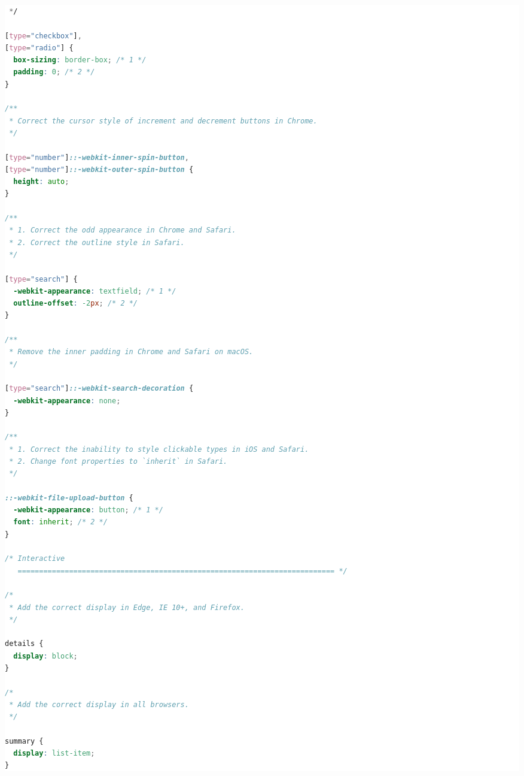```css
 */

[type="checkbox"],
[type="radio"] {
  box-sizing: border-box; /* 1 */
  padding: 0; /* 2 */
}

/**
 * Correct the cursor style of increment and decrement buttons in Chrome.
 */

[type="number"]::-webkit-inner-spin-button,
[type="number"]::-webkit-outer-spin-button {
  height: auto;
}

/**
 * 1. Correct the odd appearance in Chrome and Safari.
 * 2. Correct the outline style in Safari.
 */

[type="search"] {
  -webkit-appearance: textfield; /* 1 */
  outline-offset: -2px; /* 2 */
}

/**
 * Remove the inner padding in Chrome and Safari on macOS.
 */

[type="search"]::-webkit-search-decoration {
  -webkit-appearance: none;
}

/**
 * 1. Correct the inability to style clickable types in iOS and Safari.
 * 2. Change font properties to `inherit` in Safari.
 */

::-webkit-file-upload-button {
  -webkit-appearance: button; /* 1 */
  font: inherit; /* 2 */
}

/* Interactive
   ========================================================================== */

/*
 * Add the correct display in Edge, IE 10+, and Firefox.
 */

details {
  display: block;
}

/*
 * Add the correct display in all browsers.
 */

summary {
  display: list-item;
}
```